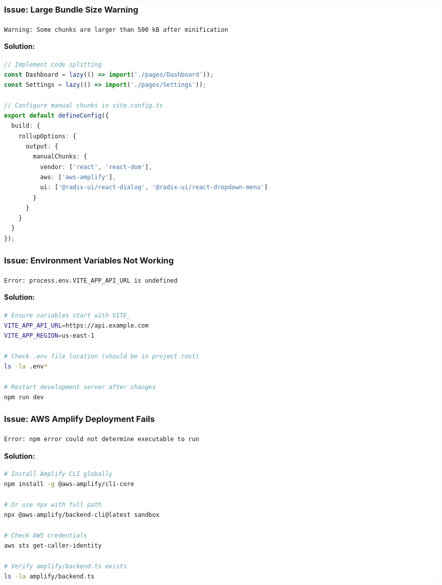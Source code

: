 ### **Issue: Large Bundle Size Warning**
```
Warning: Some chunks are larger than 500 kB after minification
```

**Solution:**
```typescript
// Implement code splitting
const Dashboard = lazy(() => import('./pages/Dashboard'));
const Settings = lazy(() => import('./pages/Settings'));

// Configure manual chunks in vite.config.ts
export default defineConfig({
  build: {
    rollupOptions: {
      output: {
        manualChunks: {
          vendor: ['react', 'react-dom'],
          aws: ['aws-amplify'],
          ui: ['@radix-ui/react-dialog', '@radix-ui/react-dropdown-menu']
        }
      }
    }
  }
});
```

### **Issue: Environment Variables Not Working**
```
Error: process.env.VITE_APP_API_URL is undefined
```

**Solution:**
```bash
# Ensure variables start with VITE_
VITE_APP_API_URL=https://api.example.com
VITE_APP_REGION=us-east-1

# Check .env file location (should be in project root)
ls -la .env*

# Restart development server after changes
npm run dev
```

### **Issue: AWS Amplify Deployment Fails**
```
Error: npm error could not determine executable to run
```

**Solution:**
```bash
# Install Amplify CLI globally
npm install -g @aws-amplify/cli-core

# Or use npx with full path
npx @aws-amplify/backend-cli@latest sandbox

# Check AWS credentials
aws sts get-caller-identity

# Verify amplify/backend.ts exists
ls -la amplify/backend.ts
```
